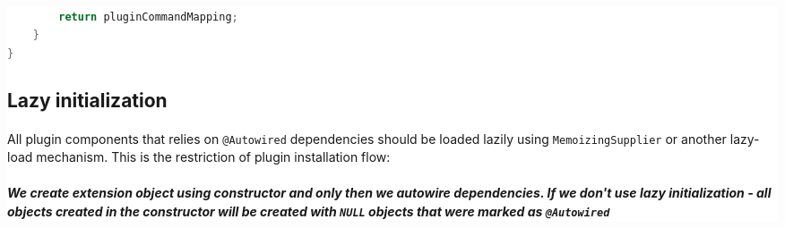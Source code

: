 ```java
		return pluginCommandMapping;
	}
}
```

## Lazy initialization

All plugin components that relies on `@Autowired` dependencies should be loaded lazily using `MemoizingSupplier` or another lazy-load mechanism.
This is the restriction of plugin installation flow: 
##### We create extension object using constructor and only then we autowire dependencies. If we don't use lazy initialization - all objects created in the constructor will be created with `NULL` objects that were marked as `@Autowired`
